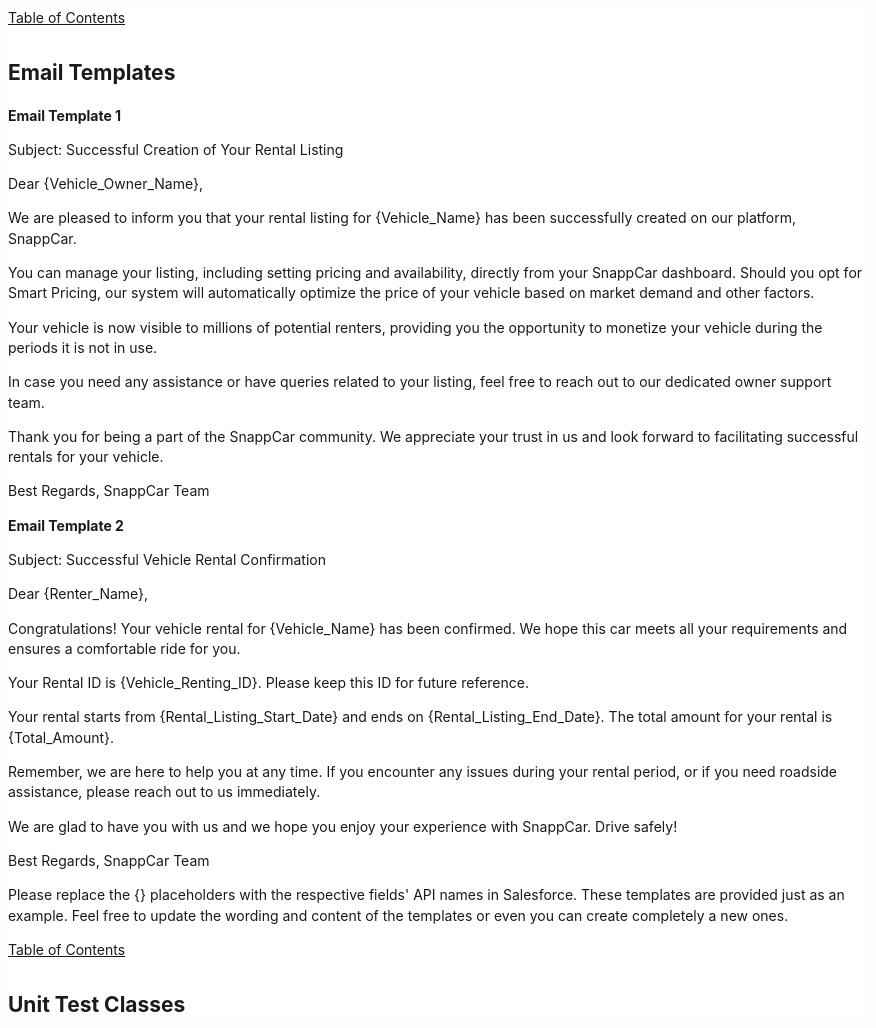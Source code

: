 [Table of Contents](#table-of-contents)

## Email Templates

**Email Template 1**

Subject: Successful Creation of Your Rental Listing

Dear {Vehicle_Owner_Name},

We are pleased to inform you that your rental listing for {Vehicle_Name} has been successfully created on our platform, SnappCar.

You can manage your listing, including setting pricing and availability, directly from your SnappCar dashboard. Should you opt for Smart Pricing, our system will automatically optimize the price of your vehicle based on market demand and other factors.

Your vehicle is now visible to millions of potential renters, providing you the opportunity to monetize your vehicle during the periods it is not in use. 

In case you need any assistance or have queries related to your listing, feel free to reach out to our dedicated owner support team.

Thank you for being a part of the SnappCar community. We appreciate your trust in us and look forward to facilitating successful rentals for your vehicle.

Best Regards,
SnappCar Team

**Email Template 2**

Subject: Successful Vehicle Rental Confirmation

Dear {Renter_Name},

Congratulations! Your vehicle rental for {Vehicle_Name} has been confirmed. We hope this car meets all your requirements and ensures a comfortable ride for you.

Your Rental ID is {Vehicle_Renting_ID}. Please keep this ID for future reference.

Your rental starts from {Rental_Listing_Start_Date} and ends on {Rental_Listing_End_Date}. The total amount for your rental is {Total_Amount}.

Remember, we are here to help you at any time. If you encounter any issues during your rental period, or if you need roadside assistance, please reach out to us immediately. 

We are glad to have you with us and we hope you enjoy your experience with SnappCar. Drive safely!

Best Regards,
SnappCar Team


Please replace the {} placeholders with the respective fields' API names in Salesforce. 
These templates are provided just as an example. Feel free to update the wording and content of the templates or even you can create completely a new ones. 

[Table of Contents](#table-of-contents)

## Unit Test Classes
